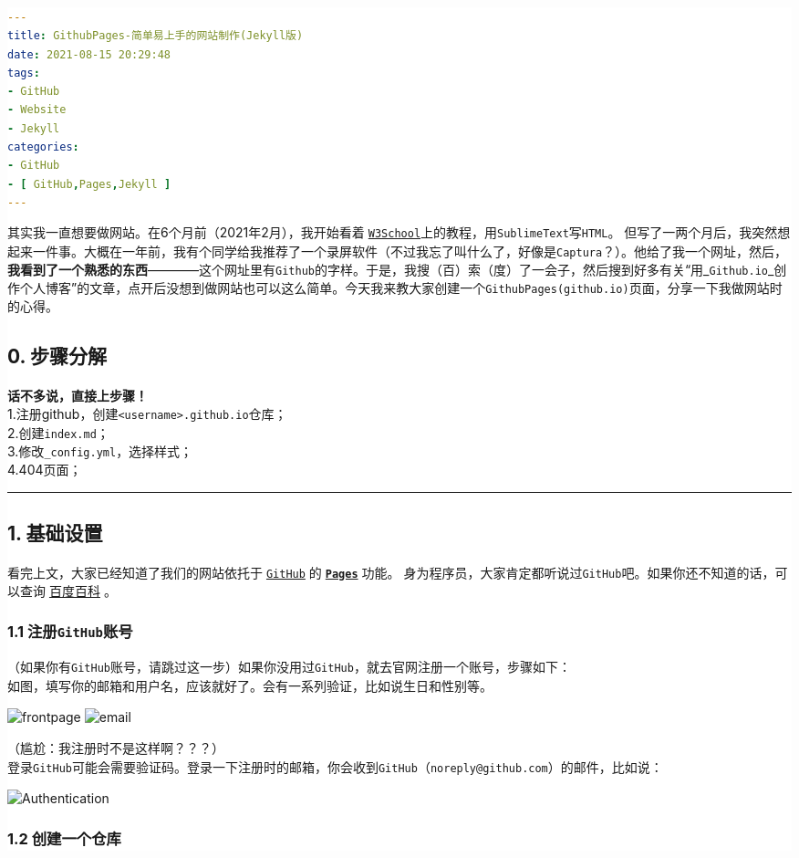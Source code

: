 ```yaml
---
title: GithubPages-简单易上手的网站制作(Jekyll版)
date: 2021-08-15 20:29:48
tags:
- GitHub
- Website
- Jekyll
categories:
- GitHub
- [ GitHub,Pages,Jekyll ]
---
```


其实我一直想要做网站。在6个月前（2021年2月），我开始看着 [`W3School`](https://www.w3school.com.cn/)上的教程，用`SublimeText`写`HTML`。
但写了一两个月后，我突然想起来一件事。大概在一年前，我有个同学给我推荐了一个录屏软件（不过我忘了叫什么了，好像是`Captura`？）。他给了我一个网址，然后，__我看到了一个熟悉的东西__————这个网址里有`Github`的字样。于是，我搜（百）索（度）了一会子，然后搜到好多有关“用_`Github.io`_创作个人博客”的文章，点开后没想到做网站也可以这么简单。今天我来教大家创建一个`GithubPages(github.io)`页面，分享一下我做网站时的心得。



## 0. 步骤分解

__话不多说，直接上步骤！__    
1.注册github，创建`<username>.github.io`仓库；  
2.创建`index.md`；  
3.修改`_config.yml`，选择样式；  
4.404页面；

___

## 1. 基础设置

看完上文，大家已经知道了我们的网站依托于 [`GitHub`](https://github.com/) 的 __[`Pages`](https://pages.github.com/)__ 功能。
身为程序员，大家肯定都听说过`GitHub`吧。如果你还不知道的话，可以查询 [百度百科](https://baike.baidu.com/item/Github) 。

### 1.1 注册`GitHub`账号

（如果你有`GitHub`账号，请跳过这一步）如果你没用过`GitHub`，就去官网注册一个账号，步骤如下：  
如图，填写你的邮箱和用户名，应该就好了。会有一系列验证，比如说生日和性别等。

![frontpage](https://z3.ax1x.com/2021/08/15/fgxQoR.png)
![email](https://z3.ax1x.com/2021/08/15/fgxKeJ.png)

（尴尬：我注册时不是这样啊？？？）  
登录`GitHub`可能会需要验证码。登录一下注册时的邮箱，你会收到`GitHub`（`noreply@github.com`）的邮件，比如说：

![Authentication](https://z3.ax1x.com/2021/08/15/fgxeQU.png)

### 1.2 创建一个仓库
